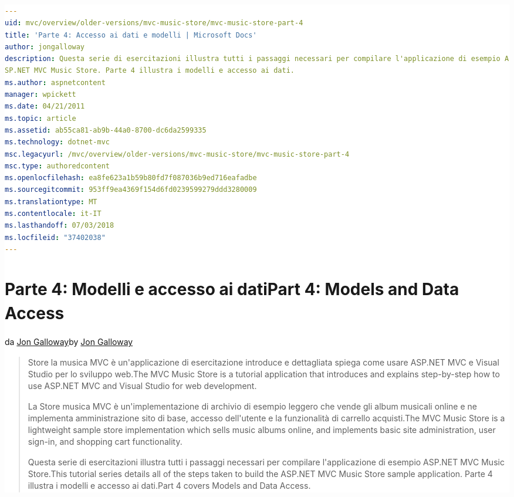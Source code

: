```yaml
---
uid: mvc/overview/older-versions/mvc-music-store/mvc-music-store-part-4
title: 'Parte 4: Accesso ai dati e modelli | Microsoft Docs'
author: jongalloway
description: Questa serie di esercitazioni illustra tutti i passaggi necessari per compilare l'applicazione di esempio ASP.NET MVC Music Store. Parte 4 illustra i modelli e accesso ai dati.
ms.author: aspnetcontent
manager: wpickett
ms.date: 04/21/2011
ms.topic: article
ms.assetid: ab55ca81-ab9b-44a0-8700-dc6da2599335
ms.technology: dotnet-mvc
msc.legacyurl: /mvc/overview/older-versions/mvc-music-store/mvc-music-store-part-4
msc.type: authoredcontent
ms.openlocfilehash: ea8fe623a1b59b80fd7f087036b9ed716eafadbe
ms.sourcegitcommit: 953ff9ea4369f154d6fd0239599279ddd3280009
ms.translationtype: MT
ms.contentlocale: it-IT
ms.lasthandoff: 07/03/2018
ms.locfileid: "37402038"
---
```

<a name="part-4-models-and-data-access"></a><span data-ttu-id="d3c75-104">Parte 4: Modelli e accesso ai dati</span><span class="sxs-lookup"><span data-stu-id="d3c75-104">Part 4: Models and Data Access</span></span>
====================
<span data-ttu-id="d3c75-105">da [Jon Galloway](https://github.com/jongalloway)</span><span class="sxs-lookup"><span data-stu-id="d3c75-105">by [Jon Galloway](https://github.com/jongalloway)</span></span>

> <span data-ttu-id="d3c75-106">Store la musica MVC è un'applicazione di esercitazione introduce e dettagliata spiega come usare ASP.NET MVC e Visual Studio per lo sviluppo web.</span><span class="sxs-lookup"><span data-stu-id="d3c75-106">The MVC Music Store is a tutorial application that introduces and explains step-by-step how to use ASP.NET MVC and Visual Studio for web development.</span></span>  
>   
> <span data-ttu-id="d3c75-107">La Store musica MVC è un'implementazione di archivio di esempio leggero che vende gli album musicali online e ne implementa amministrazione sito di base, accesso dell'utente e la funzionalità di carrello acquisti.</span><span class="sxs-lookup"><span data-stu-id="d3c75-107">The MVC Music Store is a lightweight sample store implementation which sells music albums online, and implements basic site administration, user sign-in, and shopping cart functionality.</span></span>
> 
> <span data-ttu-id="d3c75-108">Questa serie di esercitazioni illustra tutti i passaggi necessari per compilare l'applicazione di esempio ASP.NET MVC Music Store.</span><span class="sxs-lookup"><span data-stu-id="d3c75-108">This tutorial series details all of the steps taken to build the ASP.NET MVC Music Store sample application.</span></span> <span data-ttu-id="d3c75-109">Parte 4 illustra i modelli e accesso ai dati.</span><span class="sxs-lookup"><span data-stu-id="d3c75-109">Part 4 covers Models and Data Access.</span></span>

